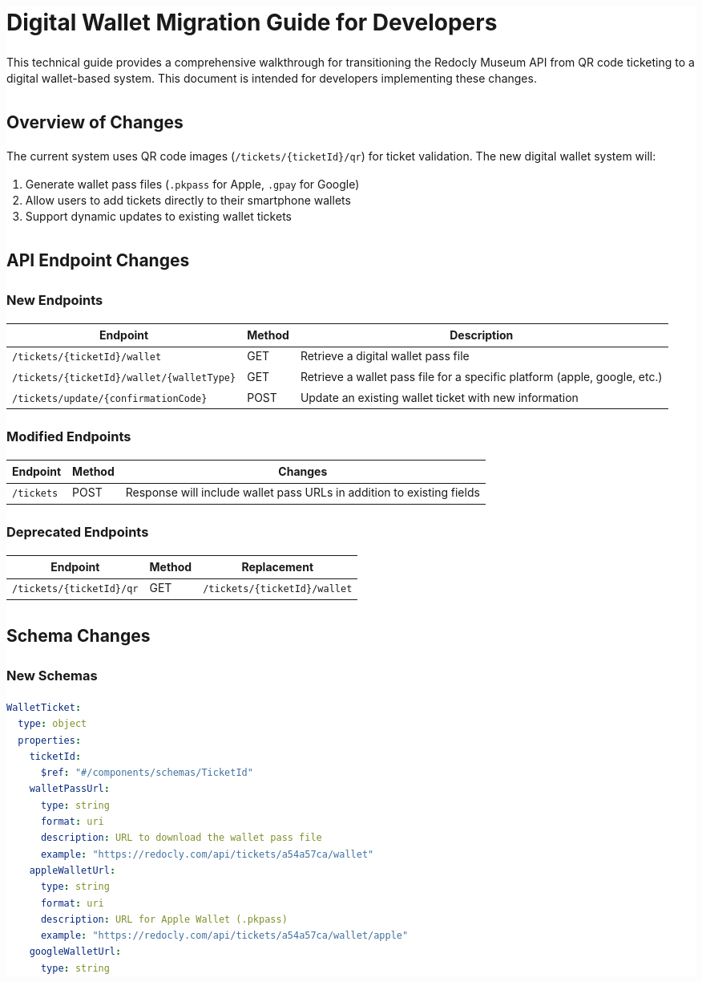 # Digital Wallet Migration Guide for Developers

This technical guide provides a comprehensive walkthrough for transitioning the Redocly Museum API from QR code ticketing to a digital wallet-based system. This document is intended for developers implementing these changes.

## Overview of Changes

The current system uses QR code images (`/tickets/{ticketId}/qr`) for ticket validation. The new digital wallet system will:

1. Generate wallet pass files (`.pkpass` for Apple, `.gpay` for Google)
2. Allow users to add tickets directly to their smartphone wallets
3. Support dynamic updates to existing wallet tickets

## API Endpoint Changes

### New Endpoints

| Endpoint | Method | Description |
|----------|--------|-------------|
| `/tickets/{ticketId}/wallet` | GET | Retrieve a digital wallet pass file |
| `/tickets/{ticketId}/wallet/{walletType}` | GET | Retrieve a wallet pass file for a specific platform (apple, google, etc.) |
| `/tickets/update/{confirmationCode}` | POST | Update an existing wallet ticket with new information |

### Modified Endpoints

| Endpoint | Method | Changes |
|----------|--------|---------|
| `/tickets` | POST | Response will include wallet pass URLs in addition to existing fields |

### Deprecated Endpoints

| Endpoint | Method | Replacement |
|----------|--------|-------------|
| `/tickets/{ticketId}/qr` | GET | `/tickets/{ticketId}/wallet` |

## Schema Changes

### New Schemas

```yaml
WalletTicket:
  type: object
  properties:
    ticketId:
      $ref: "#/components/schemas/TicketId"
    walletPassUrl:
      type: string
      format: uri
      description: URL to download the wallet pass file
      example: "https://redocly.com/api/tickets/a54a57ca/wallet"
    appleWalletUrl:
      type: string
      format: uri
      description: URL for Apple Wallet (.pkpass)
      example: "https://redocly.com/api/tickets/a54a57ca/wallet/apple"
    googleWalletUrl:
      type: string
```